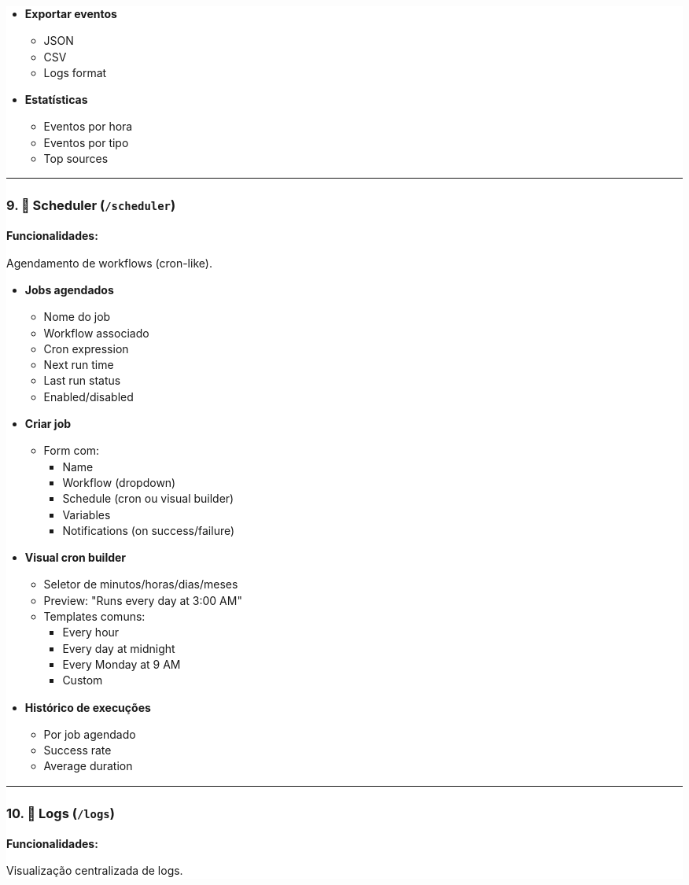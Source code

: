 - **Exportar eventos**
  - JSON
  - CSV
  - Logs format

- **Estatísticas**
  - Eventos por hora
  - Eventos por tipo
  - Top sources

---

### 9. 📅 Scheduler (`/scheduler`)

**Funcionalidades:**

Agendamento de workflows (cron-like).

- **Jobs agendados**
  - Nome do job
  - Workflow associado
  - Cron expression
  - Next run time
  - Last run status
  - Enabled/disabled

- **Criar job**
  - Form com:
    - Name
    - Workflow (dropdown)
    - Schedule (cron ou visual builder)
    - Variables
    - Notifications (on success/failure)

- **Visual cron builder**
  - Seletor de minutos/horas/dias/meses
  - Preview: "Runs every day at 3:00 AM"
  - Templates comuns:
    - Every hour
    - Every day at midnight
    - Every Monday at 9 AM
    - Custom

- **Histórico de execuções**
  - Por job agendado
  - Success rate
  - Average duration

---

### 10. 📄 Logs (`/logs`)

**Funcionalidades:**

Visualização centralizada de logs.
